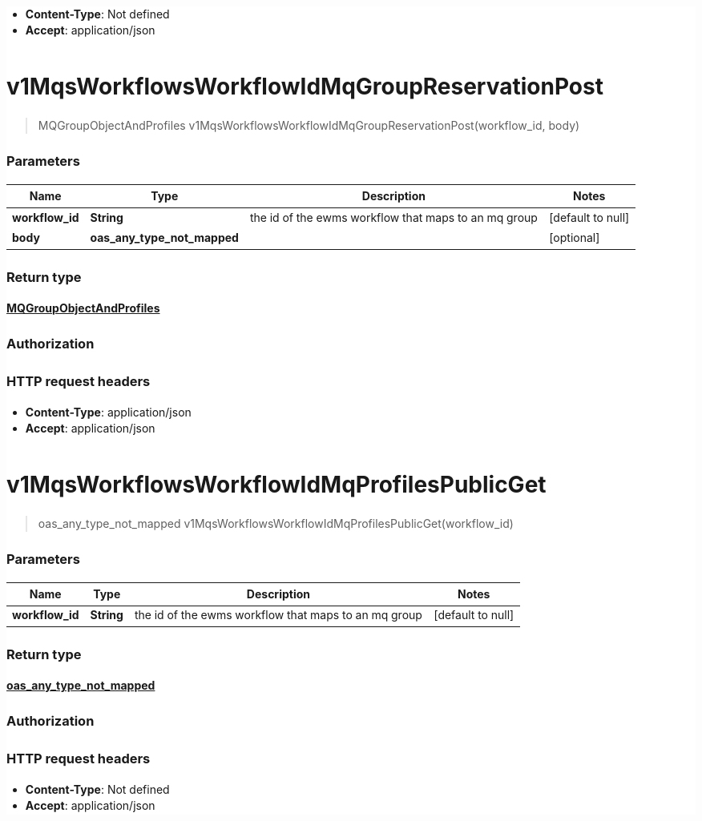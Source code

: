 - **Content-Type**: Not defined
- **Accept**: application/json

<a name="v1MqsWorkflowsWorkflowIdMqGroupReservationPost"></a>
# **v1MqsWorkflowsWorkflowIdMqGroupReservationPost**
> MQGroupObjectAndProfiles v1MqsWorkflowsWorkflowIdMqGroupReservationPost(workflow\_id, body)



### Parameters

|Name | Type | Description  | Notes |
|------------- | ------------- | ------------- | -------------|
| **workflow\_id** | **String**| the id of the ewms workflow that maps to an mq group | [default to null] |
| **body** | **oas_any_type_not_mapped**|  | [optional] |

### Return type

[**MQGroupObjectAndProfiles**](../Models/MQGroupObjectAndProfiles.md)

### Authorization


### HTTP request headers

- **Content-Type**: application/json
- **Accept**: application/json

<a name="v1MqsWorkflowsWorkflowIdMqProfilesPublicGet"></a>
# **v1MqsWorkflowsWorkflowIdMqProfilesPublicGet**
> oas_any_type_not_mapped v1MqsWorkflowsWorkflowIdMqProfilesPublicGet(workflow\_id)



### Parameters

|Name | Type | Description  | Notes |
|------------- | ------------- | ------------- | -------------|
| **workflow\_id** | **String**| the id of the ewms workflow that maps to an mq group | [default to null] |

### Return type

[**oas_any_type_not_mapped**](../Models/AnyType.md)

### Authorization


### HTTP request headers

- **Content-Type**: Not defined
- **Accept**: application/json

